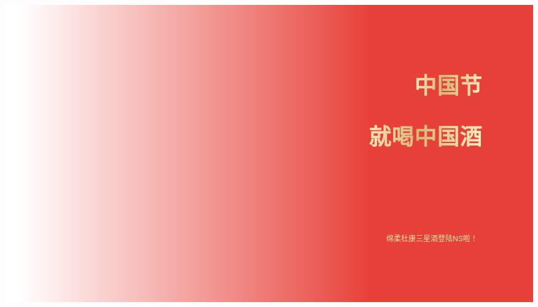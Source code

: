 <section style="box-sizing: border-box;font-size: 16px;"><section style="margin: 10px 0%;box-sizing: border-box;" powered-by="xiumi.us"><section style="display: grid;width: 100%;vertical-align: top;overflow: hidden;align-self: flex-start;grid-template-columns: 100%;grid-template-rows: 100%;box-sizing: border-box;"><section style="width: 102.933%;height: 103.318%;transform: rotate(0deg);-webkit-transform: rotate(0deg);-moz-transform: rotate(0deg);-o-transform: rotate(0deg);margin-left: -1.6%;margin-top: -1.59953%;grid-column-start: 1;grid-row-start: 1;max-width: 102.933% !important;box-sizing: border-box;" powered-by="xiumi.us"><section style="height: 100%;box-sizing: border-box;"><section style="width: 100%;height: 100%;background-position: center center;background-repeat: no-repeat;background-size: cover;background-image: url(&quot;https://mmbiz.qpic.cn/mmbiz_png/2uIAajQUfFV75gd7w2NlGibJ9ddt4vTdSBxoKd2rn1t0vBGYOAZmqMtjvicC56iaN3k5ibb9jGpWpRah4G0fE8QEqw/640?wx_fmt=png&quot;);box-sizing: border-box;"><section style="height: 100%;overflow: hidden;line-height: 0;vertical-align: middle;max-width: 100%;box-sizing: border-box;"><img data-ratio="0.5618182" data-src="https://mmbiz.qpic.cn/mmbiz_png/2uIAajQUfFV75gd7w2NlGibJ9ddt4vTdSBxoKd2rn1t0vBGYOAZmqMtjvicC56iaN3k5ibb9jGpWpRah4G0fE8QEqw/640?wx_fmt=png" data-type="png" data-w="550" style="width: 100%;height: 100%;opacity: 0;box-sizing: border-box;" src="./images/image_1.jpg"></section></section></section></section><section style="height: 120.379%;width: 99.4667%;transform: rotate(0deg);-webkit-transform: rotate(0deg);-moz-transform: rotate(0deg);-o-transform: rotate(0deg);margin-left: 2.66667%;margin-top: -6.93129%;grid-column-start: 1;grid-row-start: 1;box-sizing: border-box;" powered-by="xiumi.us"><section style="width: 100%;height: 100%;padding-top: 10px;padding-bottom: 10px;opacity: 0.94;box-sizing: border-box;"><section style="width: 100%;height: 100%;background-image: linear-gradient(to right, rgba(230, 52, 44, 0) 0%, rgb(230, 52, 44) 67%, rgb(230, 52, 44) 100%);box-sizing: border-box;"><section><svg viewBox="0 0 1 1" style="float:left;line-height:0;width:0;vertical-align:top;"></svg></section></section></section></section><section style="width: 40%;height: 71.09%;transform: rotate(0deg);-webkit-transform: rotate(0deg);-moz-transform: rotate(0deg);-o-transform: rotate(0deg);margin-left: 62.9333%;margin-top: -0.266569%;grid-column-start: 1;grid-row-start: 1;box-sizing: border-box;" powered-by="xiumi.us"><section style="opacity: 0.49;height: 100%;box-sizing: border-box;"><section style="width: 100%;height: 100%;background-position: center center;background-repeat: no-repeat;background-size: cover;background-image: url(&quot;https://mmbiz.qpic.cn/mmbiz_gif/2uIAajQUfFV75gd7w2NlGibJ9ddt4vTdSvrTj04OkqOjjWRUyARp7yAcOApUCD3XiccF7VNxYmpjsNyDu2nSOYPw/640?wx_fmt=gif&quot;);box-sizing: border-box;"><section><svg viewBox="0 0 1 1" style="float:left;line-height:0;width:0;vertical-align:top;"></svg></section></section></section></section><section style="width: 40%;height: 71.09%;transform: rotate(0deg);-webkit-transform: rotate(0deg);-moz-transform: rotate(0deg);-o-transform: rotate(0deg);margin-left: 42.4042%;margin-top: 12.5338%;grid-column-start: 1;grid-row-start: 1;box-sizing: border-box;" powered-by="xiumi.us"><section style="opacity: 0.4;height: 100%;box-sizing: border-box;"><section style="width: 100%;height: 100%;background-position: center center;background-repeat: no-repeat;background-size: cover;background-image: url(&quot;https://mmbiz.qpic.cn/mmbiz_gif/2uIAajQUfFV75gd7w2NlGibJ9ddt4vTdSibs4ibKgV6SS4sft5cdPicgpiaSNyAubg368YMiaBQw9vuzCB9gJWLQX3Jg/640?wx_fmt=gif&quot;);box-sizing: border-box;"><section><svg viewBox="0 0 1 1" style="float:left;line-height:0;width:0;vertical-align:top;"></svg></section></section></section></section><section style="width: 61.8667%;transform: rotate(0deg);-webkit-transform: rotate(0deg);-moz-transform: rotate(0deg);-o-transform: rotate(0deg);margin-left: 28.5292%;margin-top: 8.53082%;grid-column-start: 1;grid-row-start: 1;height: max-content;box-sizing: border-box;" powered-by="xiumi.us"><section style="height: 100%;box-sizing: border-box;"><section style="font-size: 36px;text-align: right;line-height: 1.3;letter-spacing: 1px;box-sizing: border-box;"><p style="box-sizing: border-box;"><span style="color: transparent;background-image: linear-gradient(to right, rgb(245, 229, 180) 0%, rgb(212, 184, 120) 45%, rgb(251, 237, 190) 100%);display: inline-block;-webkit-background-clip: text;box-sizing: border-box;"><strong style="box-sizing: border-box;">中国节</strong></span></p><p style="box-sizing: border-box;"><span style="color: transparent;background-image: linear-gradient(to right, rgb(245, 229, 180) 0%, rgb(212, 184, 120) 45%, rgb(251, 237, 190) 100%);display: inline-block;-webkit-background-clip: text;box-sizing: border-box;"><strong style="box-sizing: border-box;">就喝中国酒</strong></span></p></section></section></section><section style="width: 92%;transform: rotate(0deg);-webkit-transform: rotate(0deg);-moz-transform: rotate(0deg);-o-transform: rotate(0deg);margin-left: -2.1375%;margin-top: 41.8501%;grid-column-start: 1;grid-row-start: 1;height: max-content;box-sizing: border-box;" powered-by="xiumi.us"><section style="height: 100%;box-sizing: border-box;"><section style="font-size: 12px;color: rgb(255, 229, 161);text-align: center;padding-right: 3px;padding-left: 3px;box-sizing: border-box;"><p style="text-align: right;box-sizing: border-box;">绵柔杜康三星酒登陆NS啦！</p></section></section></section><section style="grid-column-start: 1;grid-row-start: 1;padding-top: 56.25%;box-sizing: border-box;"><section><svg viewBox="0 0 1 1" style="float:left;line-height:0;width:0;vertical-align:top;"></svg></section></section></section></section><section style="margin: -10px 0% 10px;box-sizing: border-box;" powered-by="xiumi.us">